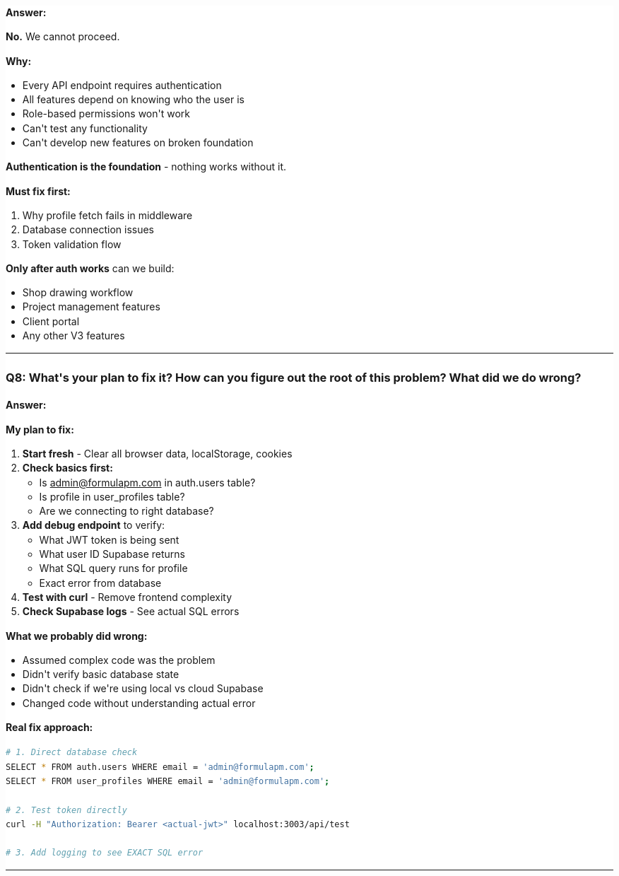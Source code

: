 **Answer:**

**No.** We cannot proceed.

**Why:**
- Every API endpoint requires authentication
- All features depend on knowing who the user is
- Role-based permissions won't work
- Can't test any functionality
- Can't develop new features on broken foundation

**Authentication is the foundation** - nothing works without it.

**Must fix first:**
1. Why profile fetch fails in middleware
2. Database connection issues
3. Token validation flow

**Only after auth works** can we build:
- Shop drawing workflow
- Project management features
- Client portal
- Any other V3 features

---

### Q8: What's your plan to fix it? How can you figure out the root of this problem? What did we do wrong?

**Answer:**

**My plan to fix:**
1. **Start fresh** - Clear all browser data, localStorage, cookies
2. **Check basics first:**
   - Is admin@formulapm.com in auth.users table?
   - Is profile in user_profiles table?
   - Are we connecting to right database?
3. **Add debug endpoint** to verify:
   - What JWT token is being sent
   - What user ID Supabase returns
   - What SQL query runs for profile
   - Exact error from database
4. **Test with curl** - Remove frontend complexity
5. **Check Supabase logs** - See actual SQL errors

**What we probably did wrong:**
- Assumed complex code was the problem
- Didn't verify basic database state
- Didn't check if we're using local vs cloud Supabase
- Changed code without understanding actual error

**Real fix approach:**
```bash
# 1. Direct database check
SELECT * FROM auth.users WHERE email = 'admin@formulapm.com';
SELECT * FROM user_profiles WHERE email = 'admin@formulapm.com';

# 2. Test token directly
curl -H "Authorization: Bearer <actual-jwt>" localhost:3003/api/test

# 3. Add logging to see EXACT SQL error
```

---